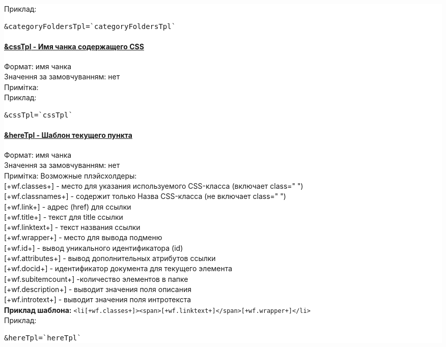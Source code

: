 <span class="text-bold">Приклад:</span>
<pre class="brush: html;">&amp;categoryFoldersTpl=`categoryFoldersTpl`</pre>
</div>
</div>
</div>

<div class="panel panel-default">
<div class="panel-heading">
<h4 class="panel-title"><a class="accordion-toggle" data-toggle="collapse" data-parent="#accordion" href="#collapse779"><span class="text-bold">&amp;cssTpl</span> - Имя чанка содержащего CSS</a></h4>
</div>
<div id="collapse779" class="panel-collapse collapse">
<div class="panel-body">
<span class="text-bold">Формат:</span> имя чанка<br>
<span class="text-bold">Значення за замовчуванням:</span> нет<br>
<span class="text-bold">Примітка:</span> <br>
<span class="text-bold">Приклад:</span>
<pre class="brush: html;">&amp;cssTpl=`cssTpl`</pre>
</div>
</div>
</div>

<div class="panel panel-default">
<div class="panel-heading">
<h4 class="panel-title"><a class="accordion-toggle" data-toggle="collapse" data-parent="#accordion" href="#collapse761"><span class="text-bold">&amp;hereTpl</span> - Шаблон текущего пункта</a></h4>
</div>
<div id="collapse761" class="panel-collapse collapse">
<div class="panel-body">
<span class="text-bold">Формат:</span> имя чанка<br>
<span class="text-bold">Значення за замовчуванням:</span> нет<br>
<span class="text-bold">Примітка:</span> Возможные плэйсхолдеры:<br>
[+wf.classes+] - место для указания используемого CSS-класса (включает class=" ")<br>
[+wf.classnames+] - содержит только Назва CSS-класса (не включает class=" ")<br>
[+wf.link+] - адрес (href) для ссылки<br>
[+wf.title+] - текст для title ссылки<br>
[+wf.linktext+] - текст названия ссылки<br>
[+wf.wrapper+] - место для вывода подменю<br>
[+wf.id+] - вывод уникального идентификатора (id)<br>
[+wf.attributes+] - вывод дополнительных атрибутов ссылки<br>
[+wf.docid+] - идентификатор документа для текущего элемента<br>
[+wf.subitemcount+] -количество элементов в папке<br>
[+wf.description+] - выводит значения поля описания<br>
[+wf.introtext+] - выводит значения поля интротекста <br>
<b>Приклад шаблона:</b> <code>&lt;li[+wf.classes+]&gt;&lt;span&gt;[+wf.linktext+]&lt;/span&gt;[+wf.wrapper+]&lt;/li&gt;</code><br>
<span class="text-bold">Приклад:</span>
<pre class="brush: html;">&amp;hereTpl=`hereTpl`</pre>
</div>
</div>
</div>
